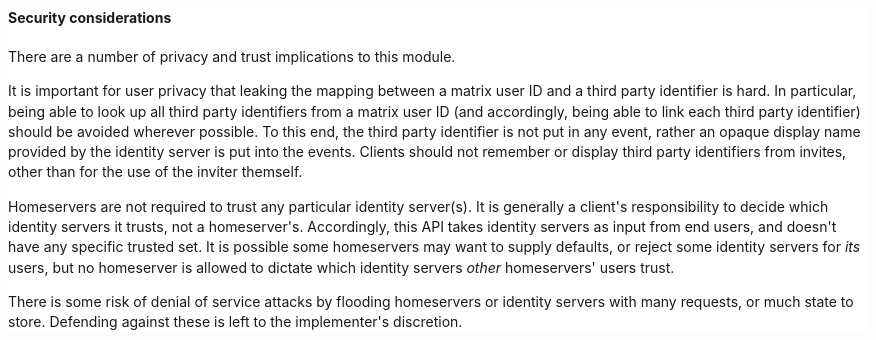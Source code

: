 #### Security considerations

There are a number of privacy and trust implications to this module.

It is important for user privacy that leaking the mapping between a
matrix user ID and a third party identifier is hard. In particular,
being able to look up all third party identifiers from a matrix user ID
(and accordingly, being able to link each third party identifier) should
be avoided wherever possible. To this end, the third party identifier is
not put in any event, rather an opaque display name provided by the
identity server is put into the events. Clients should not remember or
display third party identifiers from invites, other than for the use of
the inviter themself.

Homeservers are not required to trust any particular identity server(s).
It is generally a client's responsibility to decide which identity
servers it trusts, not a homeserver's. Accordingly, this API takes
identity servers as input from end users, and doesn't have any specific
trusted set. It is possible some homeservers may want to supply
defaults, or reject some identity servers for *its* users, but no
homeserver is allowed to dictate which identity servers *other*
homeservers' users trust.

There is some risk of denial of service attacks by flooding homeservers
or identity servers with many requests, or much state to store.
Defending against these is left to the implementer's discretion.

